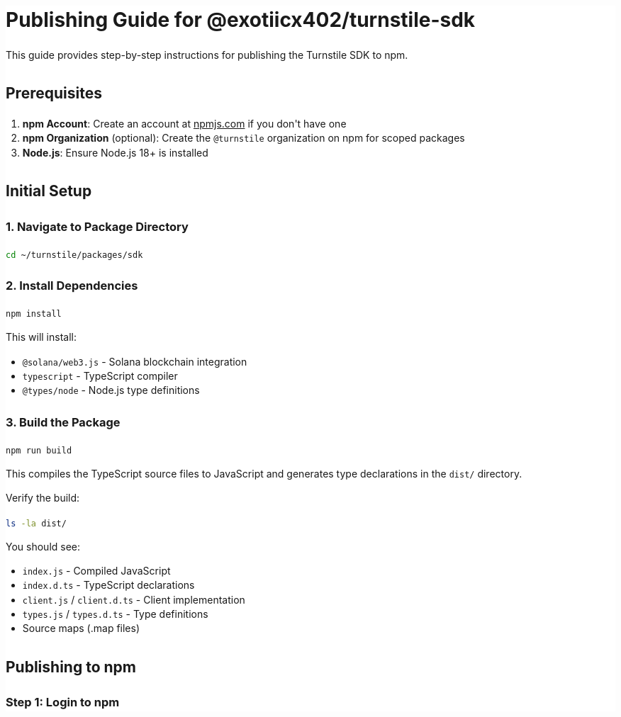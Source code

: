 # Publishing Guide for @exotiicx402/turnstile-sdk

This guide provides step-by-step instructions for publishing the Turnstile SDK to npm.

## Prerequisites

1. **npm Account**: Create an account at [npmjs.com](https://www.npmjs.com/) if you don't have one
2. **npm Organization** (optional): Create the `@turnstile` organization on npm for scoped packages
3. **Node.js**: Ensure Node.js 18+ is installed

## Initial Setup

### 1. Navigate to Package Directory

```bash
cd ~/turnstile/packages/sdk
```

### 2. Install Dependencies

```bash
npm install
```

This will install:
- `@solana/web3.js` - Solana blockchain integration
- `typescript` - TypeScript compiler
- `@types/node` - Node.js type definitions

### 3. Build the Package

```bash
npm run build
```

This compiles the TypeScript source files to JavaScript and generates type declarations in the `dist/` directory.

Verify the build:
```bash
ls -la dist/
```

You should see:
- `index.js` - Compiled JavaScript
- `index.d.ts` - TypeScript declarations
- `client.js` / `client.d.ts` - Client implementation
- `types.js` / `types.d.ts` - Type definitions
- Source maps (.map files)

## Publishing to npm

### Step 1: Login to npm

